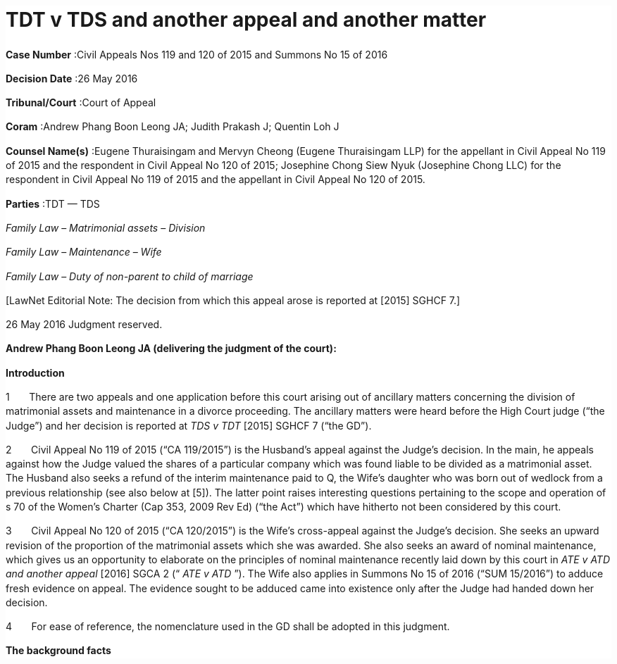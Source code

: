 # TDT v TDS and another appeal and another matter 



**Case Number** :Civil Appeals Nos 119 and 120 of 2015 and Summons No 15 of 2016 

**Decision Date** :26 May 2016 

**Tribunal/Court** :Court of Appeal 

**Coram** :Andrew Phang Boon Leong JA; Judith Prakash J; Quentin Loh J 

**Counsel Name(s)** :Eugene Thuraisingam and Mervyn Cheong (Eugene Thuraisingam LLP) for the appellant in Civil Appeal No 119 of 2015 and the respondent in Civil Appeal No 120 of 2015; Josephine Chong Siew Nyuk (Josephine Chong LLC) for the respondent in Civil Appeal No 119 of 2015 and the appellant in Civil Appeal No 120 of 2015. 

**Parties** :TDT — TDS 

_Family Law_ – _Matrimonial assets_ – _Division_ 

_Family Law_ – _Maintenance_ – _Wife_ 

_Family Law_ – _Duty of non-parent to child of marriage_ 

[LawNet Editorial Note: The decision from which this appeal arose is reported at [2015] SGHCF 7.] 

26 May 2016 Judgment reserved. 

**Andrew Phang Boon Leong JA (delivering the judgment of the court):** 

**Introduction** 

1       There are two appeals and one application before this court arising out of ancillary matters concerning the division of matrimonial assets and maintenance in a divorce proceeding. The ancillary matters were heard before the High Court judge (“the Judge”) and her decision is reported at _TDS v TDT_ [2015] SGHCF 7 (“the GD”). 

2       Civil Appeal No 119 of 2015 (“CA 119/2015”) is the Husband’s appeal against the Judge’s decision. In the main, he appeals against how the Judge valued the shares of a particular company which was found liable to be divided as a matrimonial asset. The Husband also seeks a refund of the interim maintenance paid to Q, the Wife’s daughter who was born out of wedlock from a previous relationship (see also below at [5]). The latter point raises interesting questions pertaining to the scope and operation of s 70 of the Women’s Charter (Cap 353, 2009 Rev Ed) (“the Act”) which have hitherto not been considered by this court. 

3       Civil Appeal No 120 of 2015 (“CA 120/2015”) is the Wife’s cross-appeal against the Judge’s decision. She seeks an upward revision of the proportion of the matrimonial assets which she was awarded. She also seeks an award of nominal maintenance, which gives us an opportunity to elaborate on the principles of nominal maintenance recently laid down by this court in _ATE v ATD and another appeal_ <span class="citation">[2016] SGCA 2</span> (“ _ATE v ATD_ ”). The Wife also applies in Summons No 15 of 2016 (“SUM 15/2016”) to adduce fresh evidence on appeal. The evidence sought to be adduced came into existence only after the Judge had handed down her decision. 


4       For ease of reference, the nomenclature used in the GD shall be adopted in this judgment. 

**The background facts** 
